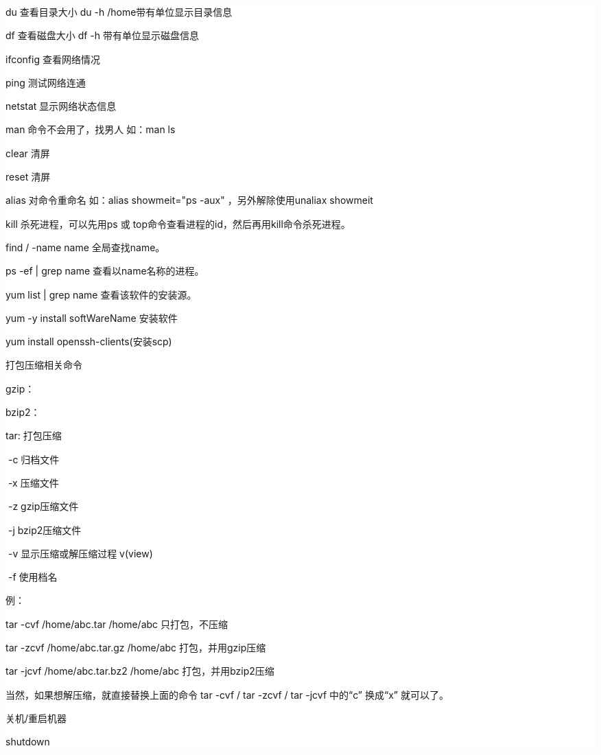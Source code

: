du                  查看目录大小 du -h /home带有单位显示目录信息

df                  查看磁盘大小 df -h 带有单位显示磁盘信息

ifconfig          查看网络情况

ping                测试网络连通

netstat          显示网络状态信息

man                命令不会用了，找男人  如：man ls

clear              清屏

reset              清屏

alias               对命令重命名 如：alias showmeit="ps -aux" ，另外解除使用unaliax showmeit

kill                 杀死进程，可以先用ps 或 top命令查看进程的id，然后再用kill命令杀死进程。

find / -name name 全局查找name。

ps -ef | grep name 查看以name名称的进程。

yum list | grep name 查看该软件的安装源。

yum -y install softWareName 安装软件
 
yum install openssh-clients(安装scp)

打包压缩相关命令

gzip：

bzip2：

tar:                打包压缩

​     -c              归档文件

​     -x              压缩文件

​     -z              gzip压缩文件

​     -j              bzip2压缩文件

​     -v              显示压缩或解压缩过程 v(view)

​     -f              使用档名

例：

tar -cvf /home/abc.tar /home/abc              只打包，不压缩

tar -zcvf /home/abc.tar.gz /home/abc        打包，并用gzip压缩

tar -jcvf /home/abc.tar.bz2 /home/abc      打包，并用bzip2压缩

当然，如果想解压缩，就直接替换上面的命令  tar -cvf  / tar -zcvf  / tar -jcvf 中的“c” 换成“x” 就可以了。

 

关机/重启机器

shutdown
